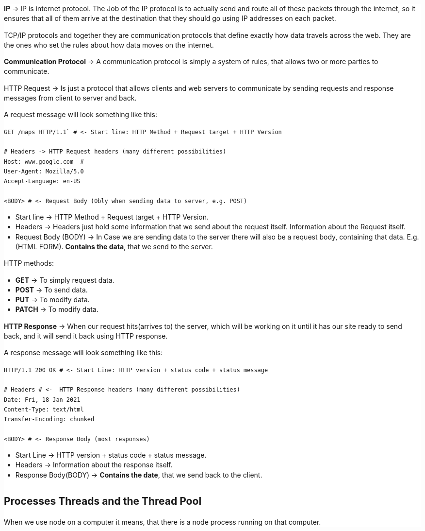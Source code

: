**IP** -> IP is internet protocol. The Job of the IP protocol is to actually send and route all of these packets through the internet, so it ensures that all of them arrive at the destination that they should go using IP addresses on each packet. 

TCP/IP protocols and together they are communication protocols that define exactly how data travels across the web. They are the ones who set the rules about how data moves on the internet. 

**Communication Protocol** -> A communication protocol is simply a system of rules, that allows two or more parties to communicate.

HTTP Request -> Is just a protocol that allows clients and web servers to communicate by sending requests and response messages from client to server and back.

A request message will look something like this:
```Request Message 
GET /maps HTTP/1.1` # <- Start line: HTTP Method + Request target + HTTP Version

# Headers -> HTTP Request headers (many different possibilities)
Host: www.google.com  #
User-Agent: Mozilla/5.0
Accept-Language: en-US

<BODY> # <- Request Body (Obly when sending data to server, e.g. POST)
```

* Start line -> HTTP Method + Request target + HTTP Version.
* Headers -> Headers just hold some information that we send about the request itself. Information about the Request itself.
* Request Body (BODY) -> In Case we are sending data to the server there will also be a request body, containing that data. E.g. (HTML FORM). **Contains the data**, that we send to the server.

HTTP methods: 
* **GET** -> To simply request data.
* **POST** -> To send data.
* **PUT** -> To modify data.
* **PATCH** -> To modify data.

**HTTP Response** -> When our request hits(arrives to) the server, which will be working on it until it has our site ready to send back, and it will send it back using HTTP response. 

A response message will look something like this:
```HTTP Response
HTTP/1.1 200 OK # <- Start Line: HTTP version + status code + status message

# Headers # <-  HTTP Response headers (many different possibilities)
Date: Fri, 18 Jan 2021
Content-Type: text/html
Transfer-Encoding: chunked

<BODY> # <- Response Body (most responses)
```

* Start Line -> HTTP version + status code + status message.
* Headers -> Information about the response itself.
* Response Body(BODY) -> **Contains the date**, that we send back to the client.
## Processes Threads and the Thread Pool
When we use node on a computer it means, that there is a node process running on that computer. 
